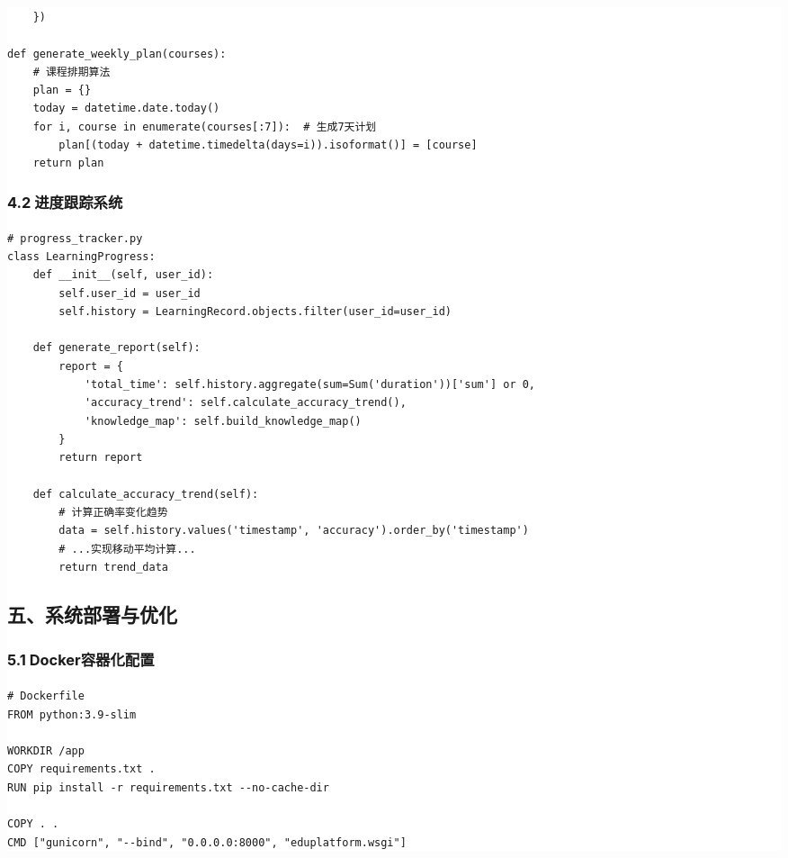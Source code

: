         })
     
    def generate_weekly_plan(courses):
        # 课程排期算法
        plan = {}
        today = datetime.date.today()
        for i, course in enumerate(courses[:7]):  # 生成7天计划
            plan[(today + datetime.timedelta(days=i)).isoformat()] = [course]
        return plan
    

### 4.2 进度跟踪系统

    # progress_tracker.py
    class LearningProgress:
        def __init__(self, user_id):
            self.user_id = user_id
            self.history = LearningRecord.objects.filter(user_id=user_id)
        
        def generate_report(self):
            report = {
                'total_time': self.history.aggregate(sum=Sum('duration'))['sum'] or 0,
                'accuracy_trend': self.calculate_accuracy_trend(),
                'knowledge_map': self.build_knowledge_map()
            }
            return report
        
        def calculate_accuracy_trend(self):
            # 计算正确率变化趋势
            data = self.history.values('timestamp', 'accuracy').order_by('timestamp')
            # ...实现移动平均计算...
            return trend_data
    

五、系统部署与优化
---------

### 5.1 Docker容器化配置

    # Dockerfile
    FROM python:3.9-slim
     
    WORKDIR /app
    COPY requirements.txt .
    RUN pip install -r requirements.txt --no-cache-dir
     
    COPY . .
    CMD ["gunicorn", "--bind", "0.0.0.0:8000", "eduplatform.wsgi"]
    